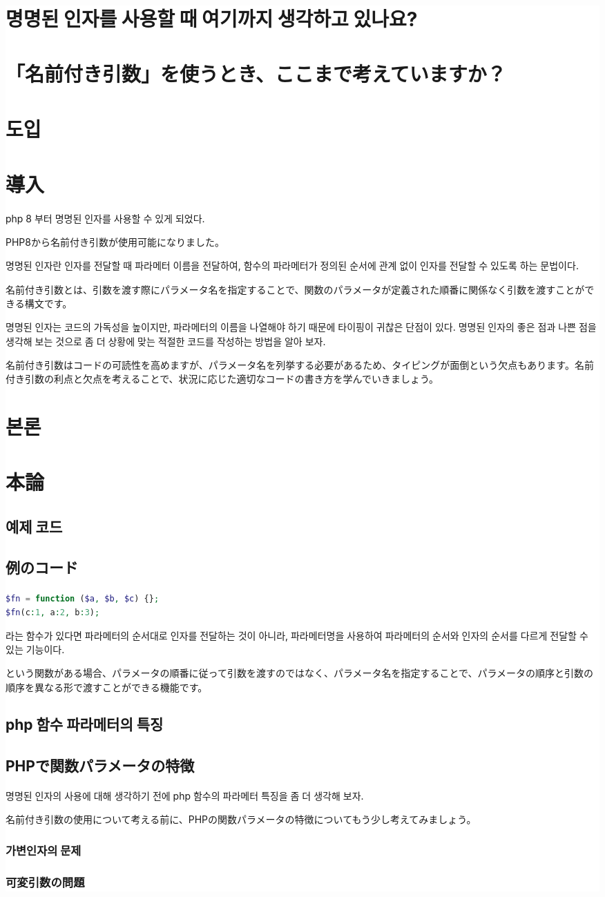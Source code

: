 # 명명된 인자를 사용할 때 여기까지 생각하고 있나요?
# 「名前付き引数」を使うとき、ここまで考えていますか？

# 도입
# 導入

php 8 부터 명명된 인자를 사용할 수 있게 되었다.

PHP8から名前付き引数が使用可能になりました。

명명된 인자란 인자를 전달할 때 파라메터 이름을 전달하여, 함수의 파라메터가 정의된 순서에 관계 없이 인자를 전달할 수 있도록 하는 문법이다.

名前付き引数とは、引数を渡す際にパラメータ名を指定することで、関数のパラメータが定義された順番に関係なく引数を渡すことができる構文です。

명명된 인자는 코드의 가독성을 높이지만, 파라메터의 이름을 나열해야 하기 때문에 타이핑이 귀찮은 단점이 있다. 명명된 인자의 좋은 점과 나쁜 점을 생각해 보는 것으로 좀 더 상황에 맞는 적절한 코드를 작성하는 방법을 알아 보자.

名前付き引数はコードの可読性を高めますが、パラメータ名を列挙する必要があるため、タイピングが面倒という欠点もあります。名前付き引数の利点と欠点を考えることで、状況に応じた適切なコードの書き方を学んでいきましょう。

# 본론
# 本論

## 예제 코드
## 例のコード

```php
$fn = function ($a, $b, $c) {};
$fn(c:1, a:2, b:3);
```

라는 함수가 있다면 파라메터의 순서대로 인자를 전달하는 것이 아니라, 파라메터명을 사용하여 파라메터의 순서와 인자의 순서를 다르게 전달할 수 있는 기능이다.

という関数がある場合、パラメータの順番に従って引数を渡すのではなく、パラメータ名を指定することで、パラメータの順序と引数の順序を異なる形で渡すことができる機能です。

## php 함수 파라메터의 특징
## PHPで関数パラメータの特徴

명명된 인자의 사용에 대해 생각하기 전에 php 함수의 파라메터 특징을 좀 더 생각해 보자.

名前付き引数の使用について考える前に、PHPの関数パラメータの特徴についてもう少し考えてみましょう。

### 가변인자의 문제
### 可変引数の問題
